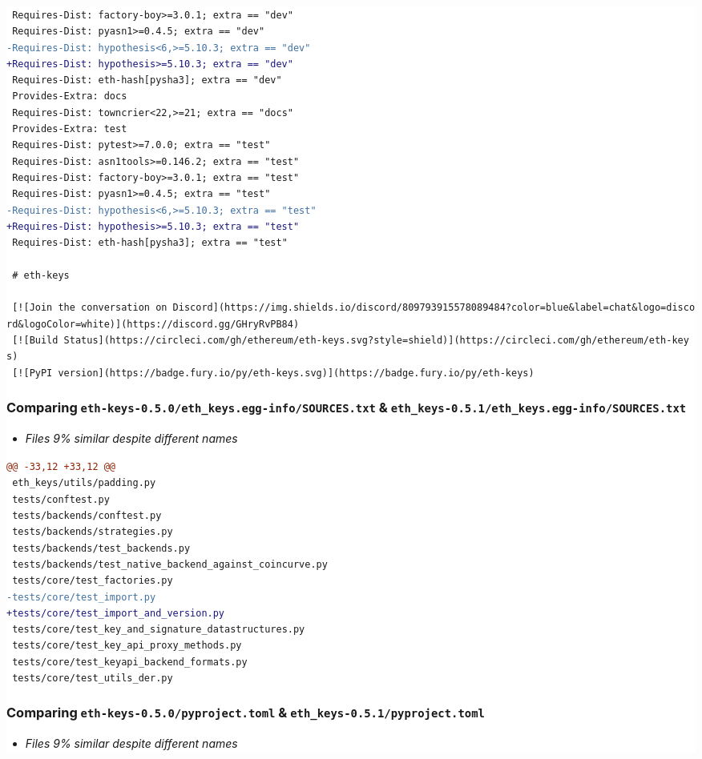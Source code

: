```diff
 Requires-Dist: factory-boy>=3.0.1; extra == "dev"
 Requires-Dist: pyasn1>=0.4.5; extra == "dev"
-Requires-Dist: hypothesis<6,>=5.10.3; extra == "dev"
+Requires-Dist: hypothesis>=5.10.3; extra == "dev"
 Requires-Dist: eth-hash[pysha3]; extra == "dev"
 Provides-Extra: docs
 Requires-Dist: towncrier<22,>=21; extra == "docs"
 Provides-Extra: test
 Requires-Dist: pytest>=7.0.0; extra == "test"
 Requires-Dist: asn1tools>=0.146.2; extra == "test"
 Requires-Dist: factory-boy>=3.0.1; extra == "test"
 Requires-Dist: pyasn1>=0.4.5; extra == "test"
-Requires-Dist: hypothesis<6,>=5.10.3; extra == "test"
+Requires-Dist: hypothesis>=5.10.3; extra == "test"
 Requires-Dist: eth-hash[pysha3]; extra == "test"
 
 # eth-keys
 
 [![Join the conversation on Discord](https://img.shields.io/discord/809793915578089484?color=blue&label=chat&logo=discord&logoColor=white)](https://discord.gg/GHryRvPB84)
 [![Build Status](https://circleci.com/gh/ethereum/eth-keys.svg?style=shield)](https://circleci.com/gh/ethereum/eth-keys)
 [![PyPI version](https://badge.fury.io/py/eth-keys.svg)](https://badge.fury.io/py/eth-keys)
```

### Comparing `eth-keys-0.5.0/eth_keys.egg-info/SOURCES.txt` & `eth_keys-0.5.1/eth_keys.egg-info/SOURCES.txt`

 * *Files 9% similar despite different names*

```diff
@@ -33,12 +33,12 @@
 eth_keys/utils/padding.py
 tests/conftest.py
 tests/backends/conftest.py
 tests/backends/strategies.py
 tests/backends/test_backends.py
 tests/backends/test_native_backend_against_coincurve.py
 tests/core/test_factories.py
-tests/core/test_import.py
+tests/core/test_import_and_version.py
 tests/core/test_key_and_signature_datastructures.py
 tests/core/test_key_api_proxy_methods.py
 tests/core/test_keyapi_backend_formats.py
 tests/core/test_utils_der.py
```

### Comparing `eth-keys-0.5.0/pyproject.toml` & `eth_keys-0.5.1/pyproject.toml`

 * *Files 9% similar despite different names*
